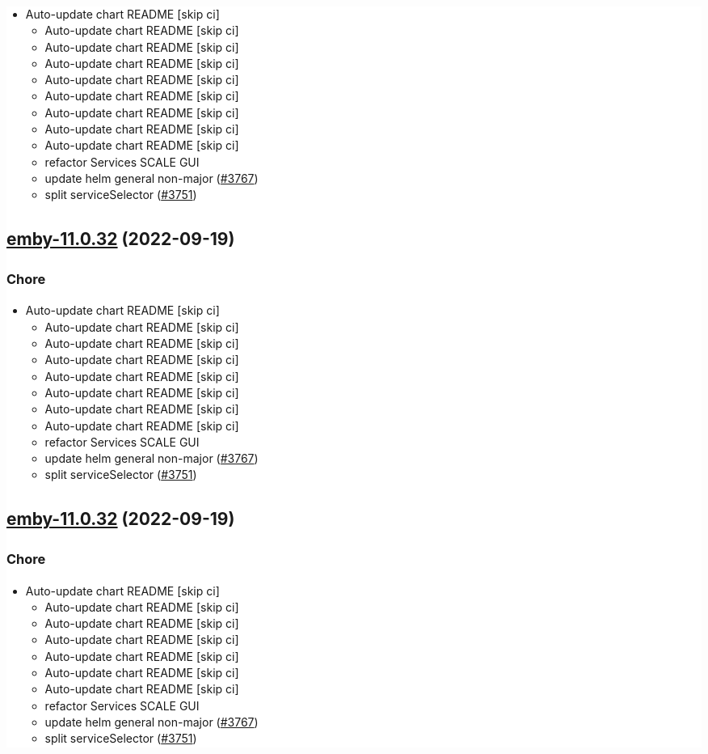 - Auto-update chart README [skip ci]
  - Auto-update chart README [skip ci]
  - Auto-update chart README [skip ci]
  - Auto-update chart README [skip ci]
  - Auto-update chart README [skip ci]
  - Auto-update chart README [skip ci]
  - Auto-update chart README [skip ci]
  - Auto-update chart README [skip ci]
  - Auto-update chart README [skip ci]
  - refactor Services SCALE GUI
  - update helm general non-major ([#3767](https://github.com/truecharts/charts/issues/3767))
  - split serviceSelector ([#3751](https://github.com/truecharts/charts/issues/3751))




## [emby-11.0.32](https://github.com/truecharts/charts/compare/emby-11.0.31...emby-11.0.32) (2022-09-19)

### Chore

- Auto-update chart README [skip ci]
  - Auto-update chart README [skip ci]
  - Auto-update chart README [skip ci]
  - Auto-update chart README [skip ci]
  - Auto-update chart README [skip ci]
  - Auto-update chart README [skip ci]
  - Auto-update chart README [skip ci]
  - Auto-update chart README [skip ci]
  - refactor Services SCALE GUI
  - update helm general non-major ([#3767](https://github.com/truecharts/charts/issues/3767))
  - split serviceSelector ([#3751](https://github.com/truecharts/charts/issues/3751))




## [emby-11.0.32](https://github.com/truecharts/charts/compare/emby-11.0.31...emby-11.0.32) (2022-09-19)

### Chore

- Auto-update chart README [skip ci]
  - Auto-update chart README [skip ci]
  - Auto-update chart README [skip ci]
  - Auto-update chart README [skip ci]
  - Auto-update chart README [skip ci]
  - Auto-update chart README [skip ci]
  - Auto-update chart README [skip ci]
  - refactor Services SCALE GUI
  - update helm general non-major ([#3767](https://github.com/truecharts/charts/issues/3767))
  - split serviceSelector ([#3751](https://github.com/truecharts/charts/issues/3751))


